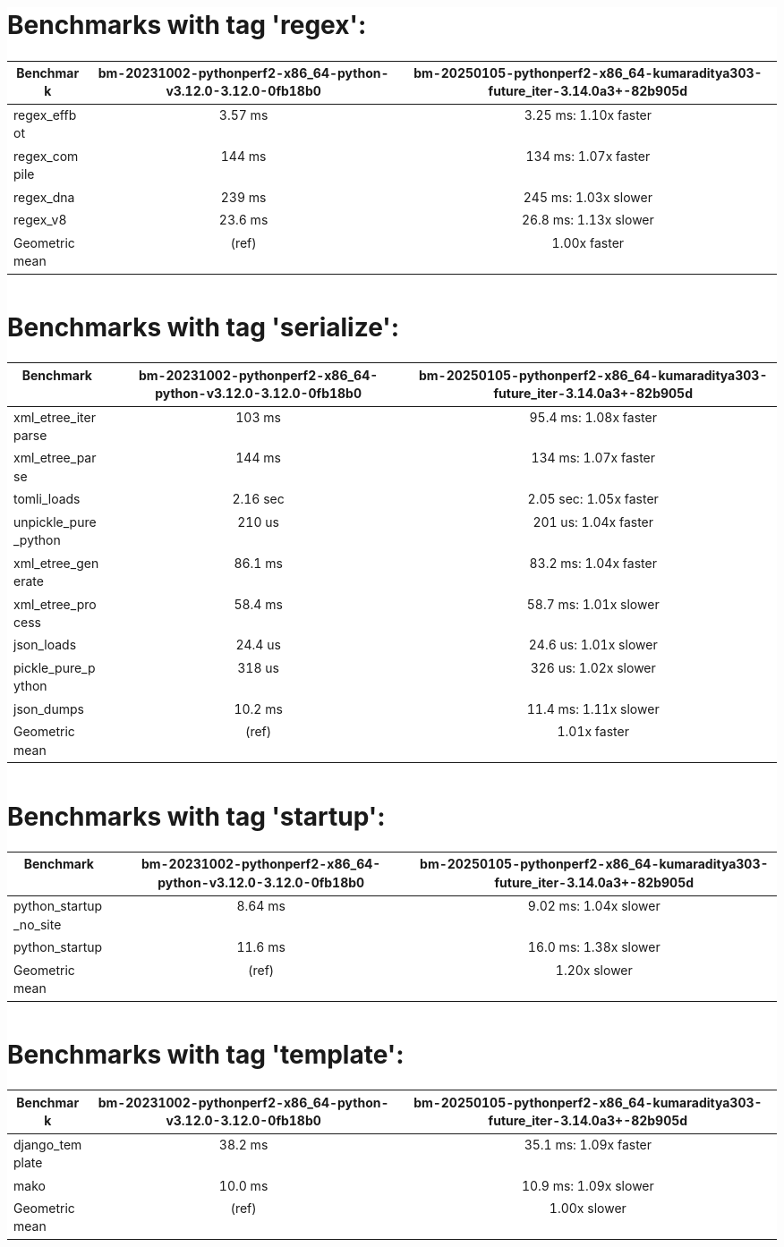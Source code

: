Benchmarks with tag 'regex':
============================

| Benchmark      | bm-20231002-pythonperf2-x86_64-python-v3.12.0-3.12.0-0fb18b0 | bm-20250105-pythonperf2-x86_64-kumaraditya303-future_iter-3.14.0a3+-82b905d |
|----------------|:------------------------------------------------------------:|:---------------------------------------------------------------------------:|
| regex_effbot   | 3.57 ms                                                      | 3.25 ms: 1.10x faster                                                       |
| regex_compile  | 144 ms                                                       | 134 ms: 1.07x faster                                                        |
| regex_dna      | 239 ms                                                       | 245 ms: 1.03x slower                                                        |
| regex_v8       | 23.6 ms                                                      | 26.8 ms: 1.13x slower                                                       |
| Geometric mean | (ref)                                                        | 1.00x faster                                                                |

Benchmarks with tag 'serialize':
================================

| Benchmark            | bm-20231002-pythonperf2-x86_64-python-v3.12.0-3.12.0-0fb18b0 | bm-20250105-pythonperf2-x86_64-kumaraditya303-future_iter-3.14.0a3+-82b905d |
|----------------------|:------------------------------------------------------------:|:---------------------------------------------------------------------------:|
| xml_etree_iterparse  | 103 ms                                                       | 95.4 ms: 1.08x faster                                                       |
| xml_etree_parse      | 144 ms                                                       | 134 ms: 1.07x faster                                                        |
| tomli_loads          | 2.16 sec                                                     | 2.05 sec: 1.05x faster                                                      |
| unpickle_pure_python | 210 us                                                       | 201 us: 1.04x faster                                                        |
| xml_etree_generate   | 86.1 ms                                                      | 83.2 ms: 1.04x faster                                                       |
| xml_etree_process    | 58.4 ms                                                      | 58.7 ms: 1.01x slower                                                       |
| json_loads           | 24.4 us                                                      | 24.6 us: 1.01x slower                                                       |
| pickle_pure_python   | 318 us                                                       | 326 us: 1.02x slower                                                        |
| json_dumps           | 10.2 ms                                                      | 11.4 ms: 1.11x slower                                                       |
| Geometric mean       | (ref)                                                        | 1.01x faster                                                                |

Benchmarks with tag 'startup':
==============================

| Benchmark              | bm-20231002-pythonperf2-x86_64-python-v3.12.0-3.12.0-0fb18b0 | bm-20250105-pythonperf2-x86_64-kumaraditya303-future_iter-3.14.0a3+-82b905d |
|------------------------|:------------------------------------------------------------:|:---------------------------------------------------------------------------:|
| python_startup_no_site | 8.64 ms                                                      | 9.02 ms: 1.04x slower                                                       |
| python_startup         | 11.6 ms                                                      | 16.0 ms: 1.38x slower                                                       |
| Geometric mean         | (ref)                                                        | 1.20x slower                                                                |

Benchmarks with tag 'template':
===============================

| Benchmark       | bm-20231002-pythonperf2-x86_64-python-v3.12.0-3.12.0-0fb18b0 | bm-20250105-pythonperf2-x86_64-kumaraditya303-future_iter-3.14.0a3+-82b905d |
|-----------------|:------------------------------------------------------------:|:---------------------------------------------------------------------------:|
| django_template | 38.2 ms                                                      | 35.1 ms: 1.09x faster                                                       |
| mako            | 10.0 ms                                                      | 10.9 ms: 1.09x slower                                                       |
| Geometric mean  | (ref)                                                        | 1.00x slower                                                                |
